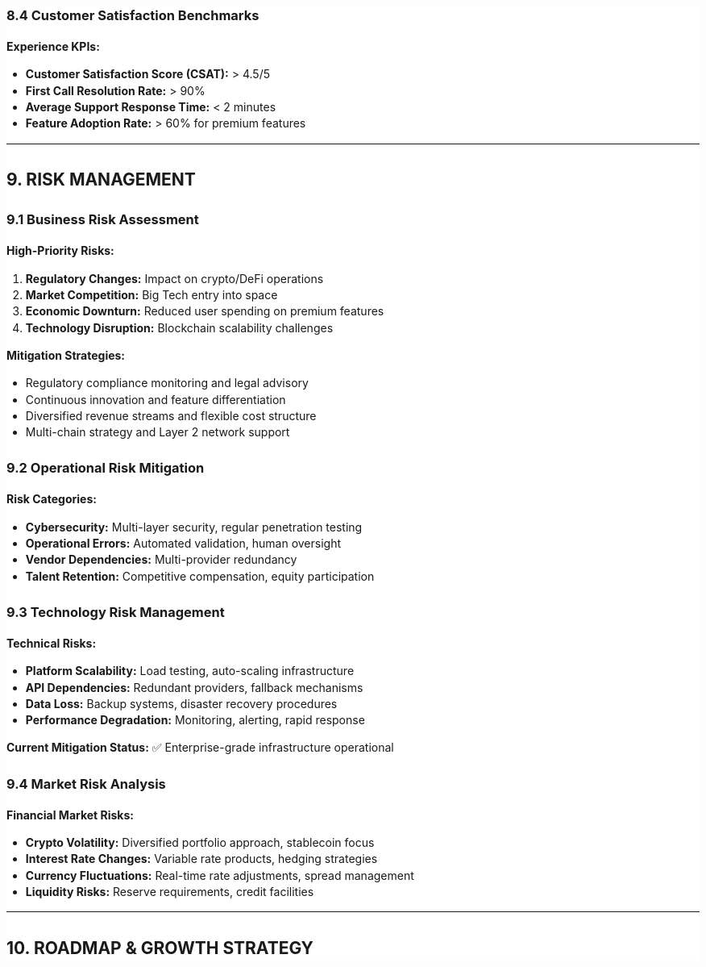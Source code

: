### 8.4 Customer Satisfaction Benchmarks
**Experience KPIs:**
- **Customer Satisfaction Score (CSAT):** > 4.5/5
- **First Call Resolution Rate:** > 90%
- **Average Support Response Time:** < 2 minutes
- **Feature Adoption Rate:** > 60% for premium features

---

## 9. RISK MANAGEMENT

### 9.1 Business Risk Assessment
**High-Priority Risks:**
1. **Regulatory Changes:** Impact on crypto/DeFi operations
2. **Market Competition:** Big Tech entry into space
3. **Economic Downturn:** Reduced user spending on premium features
4. **Technology Disruption:** Blockchain scalability challenges

**Mitigation Strategies:**
- Regulatory compliance monitoring and legal advisory
- Continuous innovation and feature differentiation
- Diversified revenue streams and flexible cost structure
- Multi-chain strategy and Layer 2 network support

### 9.2 Operational Risk Mitigation
**Risk Categories:**
- **Cybersecurity:** Multi-layer security, regular penetration testing
- **Operational Errors:** Automated validation, human oversight
- **Vendor Dependencies:** Multi-provider redundancy
- **Talent Retention:** Competitive compensation, equity participation

### 9.3 Technology Risk Management
**Technical Risks:**
- **Platform Scalability:** Load testing, auto-scaling infrastructure
- **API Dependencies:** Redundant providers, fallback mechanisms
- **Data Loss:** Backup systems, disaster recovery procedures
- **Performance Degradation:** Monitoring, alerting, rapid response

**Current Mitigation Status:** ✅ Enterprise-grade infrastructure operational

### 9.4 Market Risk Analysis
**Financial Market Risks:**
- **Crypto Volatility:** Diversified portfolio approach, stablecoin focus
- **Interest Rate Changes:** Variable rate products, hedging strategies
- **Currency Fluctuations:** Real-time rate adjustments, spread management
- **Liquidity Risks:** Reserve requirements, credit facilities

---

## 10. ROADMAP & GROWTH STRATEGY
